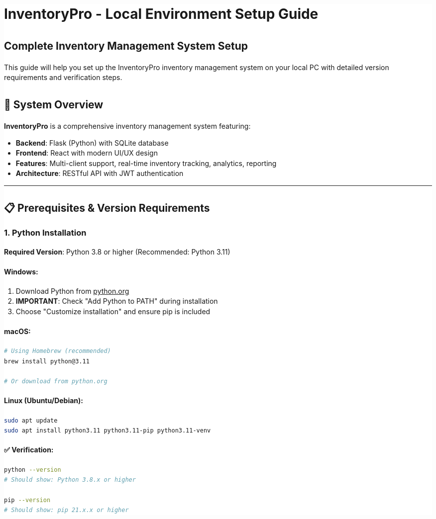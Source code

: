 # InventoryPro - Local Environment Setup Guide

## Complete Inventory Management System Setup

This guide will help you set up the InventoryPro inventory management system on your local PC with detailed version requirements and verification steps.

## 🎯 System Overview

**InventoryPro** is a comprehensive inventory management system featuring:
- **Backend**: Flask (Python) with SQLite database
- **Frontend**: React with modern UI/UX design
- **Features**: Multi-client support, real-time inventory tracking, analytics, reporting
- **Architecture**: RESTful API with JWT authentication

---

## 📋 Prerequisites & Version Requirements

### 1. Python Installation
**Required Version**: Python 3.8 or higher (Recommended: Python 3.11)

#### Windows:
1. Download Python from [python.org](https://www.python.org/downloads/)
2. **IMPORTANT**: Check "Add Python to PATH" during installation
3. Choose "Customize installation" and ensure pip is included

#### macOS:
```bash
# Using Homebrew (recommended)
brew install python@3.11

# Or download from python.org
```

#### Linux (Ubuntu/Debian):
```bash
sudo apt update
sudo apt install python3.11 python3.11-pip python3.11-venv
```

#### ✅ Verification:
```bash
python --version
# Should show: Python 3.8.x or higher

pip --version
# Should show: pip 21.x.x or higher
```
